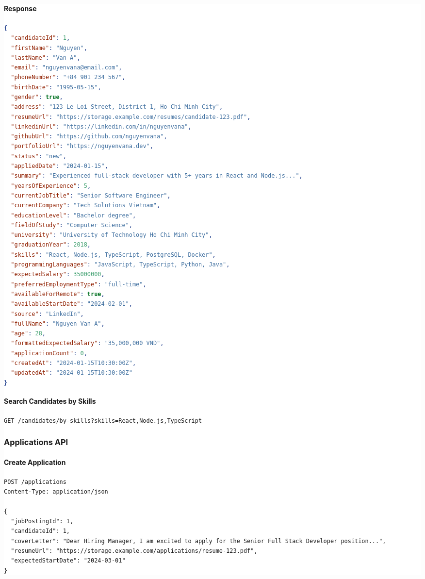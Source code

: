 #### Response
```json
{
  "candidateId": 1,
  "firstName": "Nguyen",
  "lastName": "Van A",
  "email": "nguyenvana@email.com",
  "phoneNumber": "+84 901 234 567",
  "birthDate": "1995-05-15",
  "gender": true,
  "address": "123 Le Loi Street, District 1, Ho Chi Minh City",
  "resumeUrl": "https://storage.example.com/resumes/candidate-123.pdf",
  "linkedinUrl": "https://linkedin.com/in/nguyenvana",
  "githubUrl": "https://github.com/nguyenvana",
  "portfolioUrl": "https://nguyenvana.dev",
  "status": "new",
  "appliedDate": "2024-01-15",
  "summary": "Experienced full-stack developer with 5+ years in React and Node.js...",
  "yearsOfExperience": 5,
  "currentJobTitle": "Senior Software Engineer",
  "currentCompany": "Tech Solutions Vietnam",
  "educationLevel": "Bachelor degree",
  "fieldOfStudy": "Computer Science",
  "university": "University of Technology Ho Chi Minh City",
  "graduationYear": 2018,
  "skills": "React, Node.js, TypeScript, PostgreSQL, Docker",
  "programmingLanguages": "JavaScript, TypeScript, Python, Java",
  "expectedSalary": 35000000,
  "preferredEmploymentType": "full-time",
  "availableForRemote": true,
  "availableStartDate": "2024-02-01",
  "source": "LinkedIn",
  "fullName": "Nguyen Van A",
  "age": 28,
  "formattedExpectedSalary": "35,000,000 VND",
  "applicationCount": 0,
  "createdAt": "2024-01-15T10:30:00Z",
  "updatedAt": "2024-01-15T10:30:00Z"
}
```

#### Search Candidates by Skills
```http
GET /candidates/by-skills?skills=React,Node.js,TypeScript
```

### Applications API

#### Create Application
```http
POST /applications
Content-Type: application/json

{
  "jobPostingId": 1,
  "candidateId": 1,
  "coverLetter": "Dear Hiring Manager, I am excited to apply for the Senior Full Stack Developer position...",
  "resumeUrl": "https://storage.example.com/applications/resume-123.pdf",
  "expectedStartDate": "2024-03-01"
}
```
